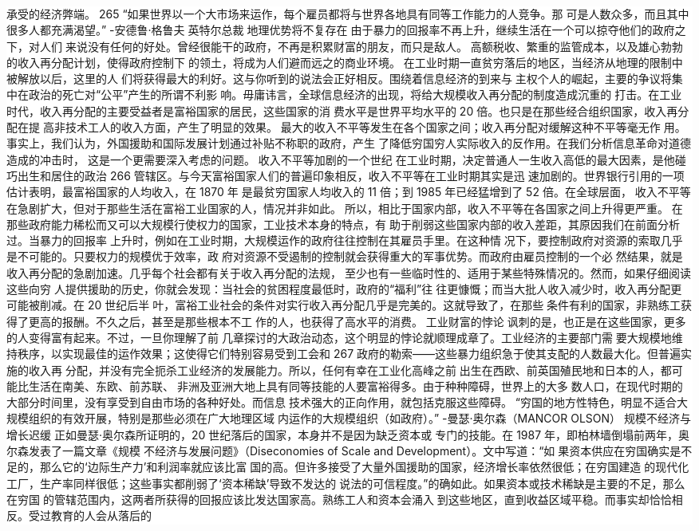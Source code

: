   承受的经济弊端。
   265 “如果世界以一个大市场来运作，每个雇员都将与世界各地具有同等工作能力的人竞争。那
   可是人数众多，而且其中很多人都充满渴望。”
   -安德鲁·格鲁夫 英特尔总裁
   地理优势将不复存在
   由于暴力的回报率不再上升，继续生活在一个可以掠夺他们的政府之下，对人们
   来说没有任何的好处。曾经很能干的政府，不再是积累财富的朋友，而只是敌人。
   高额税收、繁重的监管成本，以及雄心勃勃的收入再分配计划，使得政府控制下
   的领土，将成为人们避而远之的商业环境。
   在工业时期一直贫穷落后的地区，当经济从地理的限制中被解放以后，这里的人
   们将获得最大的利好。这与你听到的说法会正好相反。围绕着信息经济的到来与
   主权个人的崛起，主要的争议将集中在政治的死亡对“公平”产生的所谓不利影
   响。毋庸讳言，全球信息经济的出现，将给大规模收入再分配的制度造成沉重的
   打击。在工业时代，收入再分配的主要受益者是富裕国家的居民，这些国家的消
   费水平是世界平均水平的 20 倍。也只是在那些经合组织国家，收入再分配在提
   高非技术工人的收入方面，产生了明显的效果。
   最大的收入不平等发生在各个国家之间；收入再分配对缓解这种不平等毫无作
   用。事实上，我们认为，外国援助和国际发展计划通过补贴不称职的政府，产生
   了降低穷国穷人实际收入的反作用。在我们分析信息革命对道德造成的冲击时，
   这是一个更需要深入考虑的问题。
   收入不平等加剧的一个世纪
   在工业时期，决定普通人一生收入高低的最大因素，是他碰巧出生和居住的政治
   266
   管辖区。与今天富裕国家人们的普遍印象相反，收入不平等在工业时期其实是迅
   速加剧的。世界银行引用的一项估计表明，最富裕国家的人均收入，在 1870 年
   是最贫穷国家人均收入的 11 倍；到 1985 年已经猛增到了 52 倍。在全球层面，
   收入不平等在急剧扩大，但对于那些生活在富裕工业国家的人，情况并非如此。
   所以，相比于国家内部，收入不平等在各国家之间上升得更严重。
   在那些政府能力稀松而又可以大规模行使权力的国家，工业技术本身的特点，有
   助于削弱这些国家内部的收入差距，其原因我们在前面分析过。当暴力的回报率
   上升时，例如在工业时期，大规模运作的政府往往控制在其雇员手里。在这种情
   况下，要控制政府对资源的索取几乎是不可能的。只要权力的规模优于效率，政
   府对资源不受遏制的控制就会获得重大的军事优势。而政府由雇员控制的一个必
   然结果，就是收入再分配的急剧加速。几乎每个社会都有关于收入再分配的法规，
   至少也有一些临时性的、适用于某些特殊情况的。然而，如果仔细阅读这些向穷
   人提供援助的历史，你就会发现：当社会的贫困程度最低时，政府的“福利”往
   往更慷慨；而当大批人收入减少时，收入再分配更可能被削减。在 20 世纪后半
   叶，富裕工业社会的条件对实行收入再分配几乎是完美的。这就导致了，在那些
   条件有利的国家，非熟练工获得了更高的报酬。不久之后，甚至是那些根本不工
   作的人，也获得了高水平的消费。
   工业财富的悖论
   讽刺的是，也正是在这些国家，更多的人变得富有起来。不过，一旦你理解了前
   几章探讨的大政治动态，这个明显的悖论就顺理成章了。工业经济的主要部门需
   要大规模地维持秩序，以实现最佳的运作效果；这使得它们特别容易受到工会和
   267
   政府的勒索——这些暴力组织急于使其支配的人数最大化。但普遍实施的收入再
   分配，并没有完全扼杀工业经济的发展能力。所以，任何有幸在工业化高峰之前
   出生在西欧、前英国殖民地和日本的人，都可能比生活在南美、东欧、前苏联、
   非洲及亚洲大地上具有同等技能的人要富裕得多。由于种种障碍，世界上的大多
   数人口，在现代时期的大部分时间里，没有享受到自由市场的各种好处。而信息
   技术强大的正向作用，就包括克服这些障碍。
   “穷国的地方性特色，明显不适合大规模组织的有效开展，特别是那些必须在广大地理区域
   内运作的大规模组织（如政府）。”
   -曼瑟·奥尔森（MANCOR OLSON）
   规模不经济与增长迟缓
   正如曼瑟·奥尔森所证明的，20 世纪落后的国家，本身并不是因为缺乏资本或
   专门的技能。在 1987 年，即柏林墙倒塌前两年，奥尔森发表了一篇文章《规模
   不经济与发展问题》（Diseconomies of Scale and Development）。文中写道：“如
   果资本供应在穷国确实是不足的，那么它的‘边际生产力’和利润率就应该比富
   国的高。但许多接受了大量外国援助的国家，经济增长率依然很低；在穷国建造
   的现代化工厂，生产率同样很低；这些事实都削弱了‘资本稀缺’导致不发达的
   说法的可信程度。”的确如此。如果资本或技术稀缺是主要的不足，那么在穷国
   的管辖范围内，这两者所获得的回报应该比发达国家高。熟练工人和资本会涌入
   到这些地区，直到收益区域平稳。而事实却恰恰相反。受过教育的人会从落后的